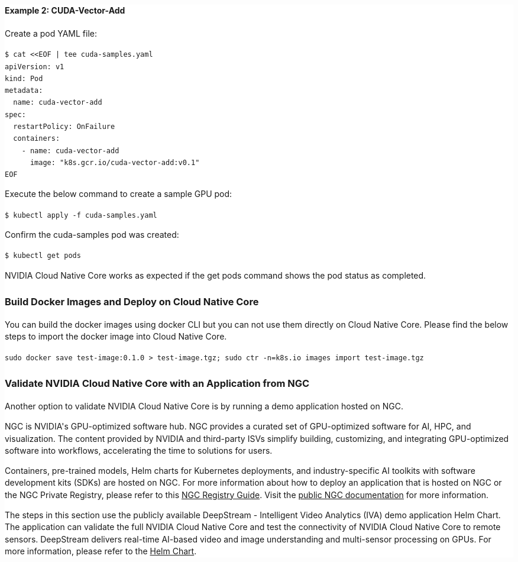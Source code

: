 #### Example 2: CUDA-Vector-Add

Create a pod YAML file:

```
$ cat <<EOF | tee cuda-samples.yaml
apiVersion: v1
kind: Pod
metadata:
  name: cuda-vector-add
spec:
  restartPolicy: OnFailure
  containers:
    - name: cuda-vector-add
      image: "k8s.gcr.io/cuda-vector-add:v0.1"
EOF
```

Execute the below command to create a sample GPU pod:

```
$ kubectl apply -f cuda-samples.yaml
```

Confirm the cuda-samples pod was created:

```
$ kubectl get pods
``` 

NVIDIA Cloud Native Core works as expected if the get pods command shows the pod status as completed.

### Build Docker Images and Deploy on Cloud Native Core 
You can build the docker images using docker CLI but you can not use them directly on Cloud Native Core. Please find the below steps to import the docker image into Cloud Native Core. 

```
sudo docker save test-image:0.1.0 > test-image.tgz; sudo ctr -n=k8s.io images import test-image.tgz
```

### Validate NVIDIA Cloud Native Core with an Application from NGC
Another option to validate NVIDIA Cloud Native Core is by running a demo application hosted on NGC.

NGC is NVIDIA's GPU-optimized software hub. NGC provides a curated set of GPU-optimized software for AI, HPC, and visualization. The content provided by NVIDIA and third-party ISVs simplify building, customizing, and integrating GPU-optimized software into workflows, accelerating the time to solutions for users.

Containers, pre-trained models, Helm charts for Kubernetes deployments, and industry-specific AI toolkits with software development kits (SDKs) are hosted on NGC. For more information about how to deploy an application that is hosted on NGC or the NGC Private Registry, please refer to this [NGC Registry Guide](https://github.com/NVIDIA/cloud-native-core/blob/master/install-guides/NGC_Registry_Guide_v1.0.md). Visit the [public NGC documentation](https://docs.nvidia.com/ngc) for more information.

The steps in this section use the publicly available DeepStream - Intelligent Video Analytics (IVA) demo application Helm Chart. The application can validate the full NVIDIA Cloud Native Core and test the connectivity of NVIDIA Cloud Native Core to remote sensors. DeepStream delivers real-time AI-based video and image understanding and multi-sensor processing on GPUs. For more information, please refer to the [Helm Chart](https://ngc.nvidia.com/catalog/helm-charts/nvidia:video-analytics-demo).
